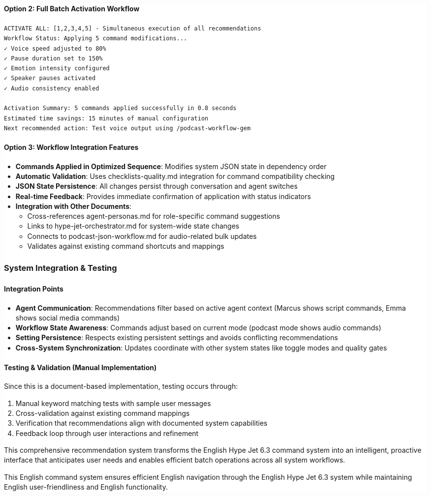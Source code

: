 #### Option 2: Full Batch Activation Workflow
```
ACTIVATE ALL: [1,2,3,4,5] - Simultaneous execution of all recommendations
Workflow Status: Applying 5 command modifications...
✓ Voice speed adjusted to 80%
✓ Pause duration set to 150%
✓ Emotion intensity configured
✓ Speaker pauses activated
✓ Audio consistency enabled

Activation Summary: 5 commands applied successfully in 0.8 seconds
Estimated time savings: 15 minutes of manual configuration
Next recommended action: Test voice output using /podcast-workflow-gem
```

#### Option 3: Workflow Integration Features
- **Commands Applied in Optimized Sequence**: Modifies system JSON state in dependency order
- **Automatic Validation**: Uses checklists-quality.md integration for command compatibility checking
- **JSON State Persistence**: All changes persist through conversation and agent switches
- **Real-time Feedback**: Provides immediate confirmation of application with status indicators
- **Integration with Other Documents**:
  - Cross-references agent-personas.md for role-specific command suggestions
  - Links to hype-jet-orchestrator.md for system-wide state changes
  - Connects to podcast-json-workflow.md for audio-related bulk updates
  - Validates against existing command shortcuts and mappings

### System Integration & Testing

#### Integration Points
- **Agent Communication**: Recommendations filter based on active agent context (Marcus shows script commands, Emma shows social media commands)
- **Workflow State Awareness**: Commands adjust based on current mode (podcast mode shows audio commands)
- **Setting Persistence**: Respects existing persistent settings and avoids conflicting recommendations
- **Cross-System Synchronization**: Updates coordinate with other system states like toggle modes and quality gates

#### Testing & Validation (Manual Implementation)
Since this is a document-based implementation, testing occurs through:
1. Manual keyword matching tests with sample user messages
2. Cross-validation against existing command mappings
3. Verification that recommendations align with documented system capabilities
4. Feedback loop through user interactions and refinement

This comprehensive recommendation system transforms the English Hype Jet 6.3 command system into an intelligent, proactive interface that anticipates user needs and enables efficient batch operations across all system workflows.

This English command system ensures efficient English navigation through the English Hype Jet 6.3 system while maintaining English user-friendliness and English functionality.
